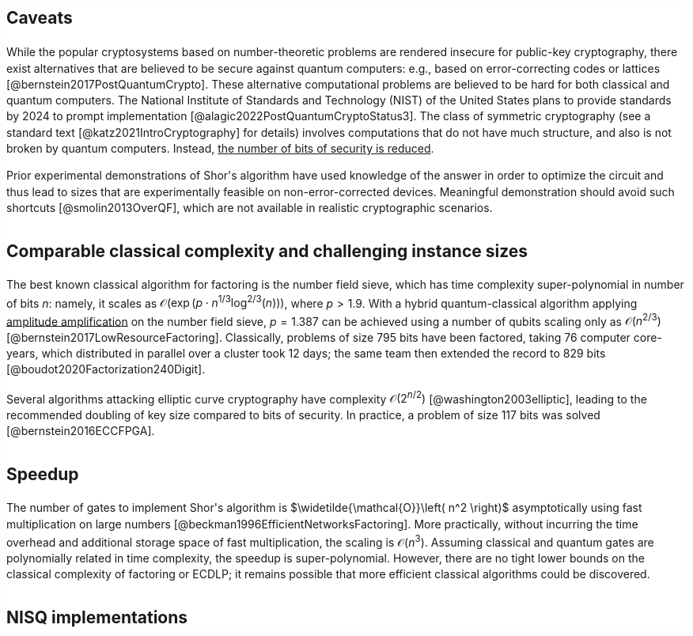 
## Caveats

While the popular cryptosystems based on number-theoretic problems are rendered insecure for public-key cryptography, there exist alternatives that are believed to be secure against quantum computers: e.g., based on error-correcting codes or lattices [@bernstein2017PostQuantumCrypto]. These alternative computational problems are believed to be hard for both classical and quantum computers. The National Institute of Standards and Technology (NIST) of the United States plans to provide standards by 2024 to prompt implementation [@alagic2022PostQuantumCryptoStatus3]. The class of symmetric cryptography (see a standard text [@katz2021IntroCryptography] for details) involves computations that do not have much structure, and also is not broken by quantum computers. Instead, [the number of bits of security is reduced](../../areas-of-application/cryptanalysis/weakening-cryptosystems.md#weakening-cryptosystems).


Prior experimental demonstrations of Shor's algorithm have used knowledge of the answer in order to optimize the circuit and thus lead to sizes that are experimentally feasible on non-error-corrected devices. Meaningful demonstration should avoid such shortcuts [@smolin2013OverQF], which are not available in realistic cryptographic scenarios.


## Comparable classical complexity and challenging instance sizes

The best known classical algorithm for factoring is the number field sieve, which has time complexity super-polynomial in number of bits $n$: namely, it scales as $\mathcal{O}\left( \exp(p\cdot n^{1/3}\log^{2/3}(n)) \right)$, where $p>1.9$. With a hybrid quantum-classical algorithm applying [amplitude amplification](../../quantum-algorithmic-primitives/amplitude-amplification-and-estimation/amplitude-amplification.md#amplitude-amplification) on the number field sieve, $p= 1.387$ can be achieved using a number of qubits scaling only as $\mathcal{O}\left( n^{2/3} \right)$ [@bernstein2017LowResourceFactoring]. Classically, problems of size 795 bits have been factored, taking 76 computer core-years, which distributed in parallel over a cluster took 12 days; the same team then extended the record to 829 bits [@boudot2020Factorization240Digit].


Several algorithms attacking elliptic curve cryptography have complexity $\mathcal{O}\left( 2^{n/2} \right)$ [@washington2003elliptic], leading to the recommended doubling of key size compared to bits of security. In practice, a problem of size 117 bits was solved [@bernstein2016ECCFPGA].


## Speedup

The number of gates to implement Shor's algorithm is $\widetilde{\mathcal{O}}\left( n^2 \right)$ asymptotically using fast multiplication on large numbers [@beckman1996EfficientNetworksFactoring]. More practically, without incurring the time overhead and additional storage space of fast multiplication, the scaling is $\mathcal{O}\left( n^3 \right)$. Assuming classical and quantum gates are polynomially related in time complexity, the speedup is super-polynomial. However, there are no tight lower bounds on the classical complexity of factoring or ECDLP; it remains possible that more efficient classical algorithms could be discovered.


## NISQ implementations


[^1]: An example of a cryptosystem not requiring computational assumptions is the one-time pad.
[^2]: If $r\lfloor L/r \rfloor+y \geq L$, then the $j = \lfloor L/r \rfloor$ term does not appear in the expression.